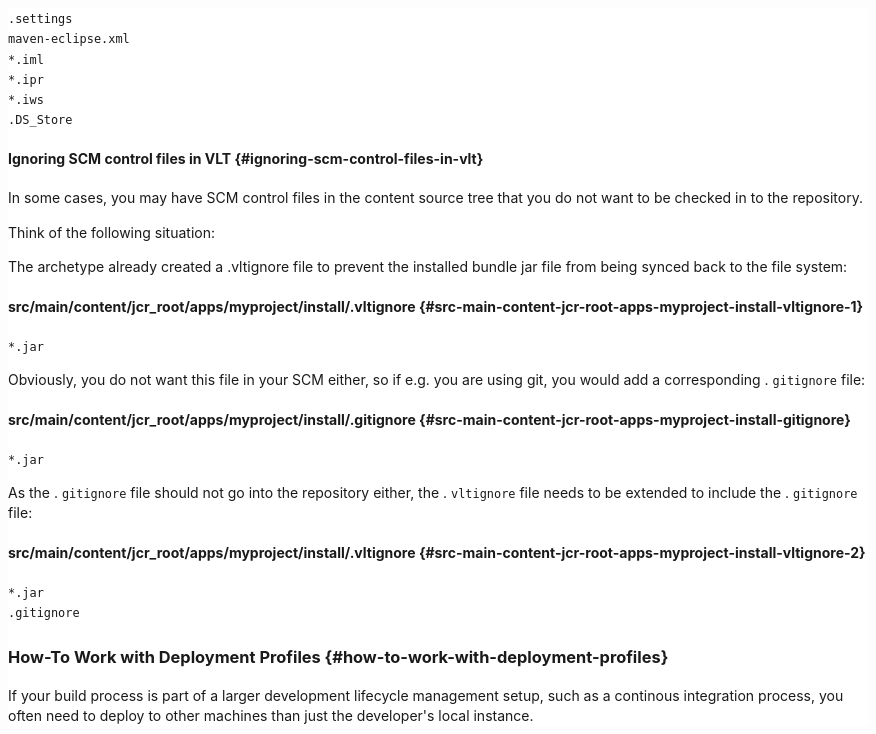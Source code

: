```shell
.settings
maven-eclipse.xml
*.iml
*.ipr
*.iws
.DS_Store
```

#### Ignoring SCM control files in VLT {#ignoring-scm-control-files-in-vlt}

In some cases, you may have SCM control files in the content source tree that you do not want to be checked in to the repository.

Think of the following situation:

The archetype already created a .vltignore file to prevent the installed bundle jar file from being synced back to the file system:

#### src/main/content/jcr_root/apps/myproject/install/.vltignore {#src-main-content-jcr-root-apps-myproject-install-vltignore-1}

```shell
*.jar
```

Obviously, you do not want this file in your SCM either, so if e.g. you are using git, you would add a corresponding . `gitignore` file:

#### src/main/content/jcr_root/apps/myproject/install/.gitignore {#src-main-content-jcr-root-apps-myproject-install-gitignore}

```shell
*.jar
```

As the . `gitignore` file should not go into the repository either, the . `vltignore` file needs to be extended to include the . `gitignore` file:

#### src/main/content/jcr_root/apps/myproject/install/.vltignore {#src-main-content-jcr-root-apps-myproject-install-vltignore-2}

```shell
*.jar
.gitignore
```

### How-To Work with Deployment Profiles {#how-to-work-with-deployment-profiles}

If your build process is part of a larger development lifecycle management setup, such as a continous integration process, you often need to deploy to other machines than just the developer's local instance.
